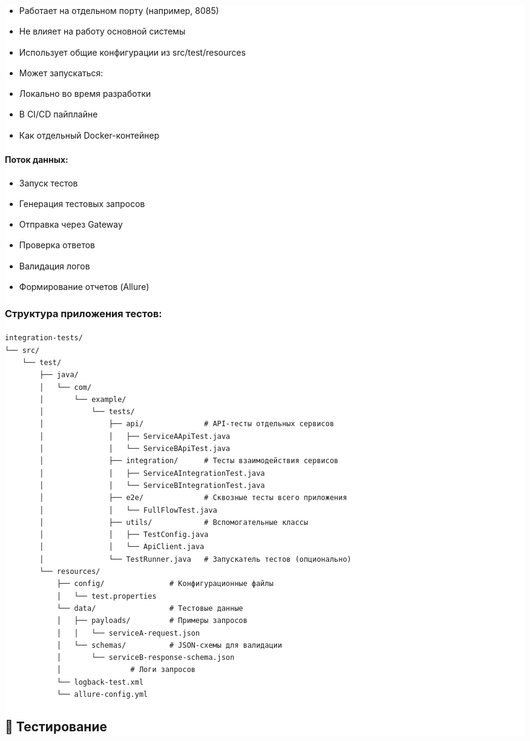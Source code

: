 - Работает на отдельном порту (например, 8085)

- Не влияет на работу основной системы

- Использует общие конфигурации из src/test/resources

- Может запускаться:

- Локально во время разработки

- В CI/CD пайплайне

- Как отдельный Docker-контейнер

#### Поток данных:

- Запуск тестов

- Генерация тестовых запросов

- Отправка через Gateway

- Проверка ответов

- Валидация логов

- Формирование отчетов (Allure)


### Структура приложения тестов:
```angular2html
integration-tests/
└── src/
    └── test/
        ├── java/
        │   └── com/
        │       └── example/
        │           └── tests/
        │               ├── api/              # API-тесты отдельных сервисов
        │               │   ├── ServiceAApiTest.java
        │               │   └── ServiceBApiTest.java
        │               ├── integration/      # Тесты взаимодействия сервисов
        │               │   ├── ServiceAIntegrationTest.java
        │               │   └── ServiceBIntegrationTest.java
        │               ├── e2e/              # Сквозные тесты всего приложения
        │               │   └── FullFlowTest.java
        │               ├── utils/            # Вспомогательные классы
        │               │   ├── TestConfig.java
        │               │   └── ApiClient.java
        │               └── TestRunner.java   # Запускатель тестов (опционально)
        └── resources/
            ├── config/               # Конфигурационные файлы
            │   └── test.properties
            └── data/                 # Тестовые данные
            │   ├── payloads/         # Примеры запросов
            │   │   └── serviceA-request.json
            │   └── schemas/          # JSON-схемы для валидации
            │       └── serviceB-response-schema.json
            │                # Логи запросов 
            └── logback-test.xml
            └── allure-config.yml
```
## 🧪 Тестирование
